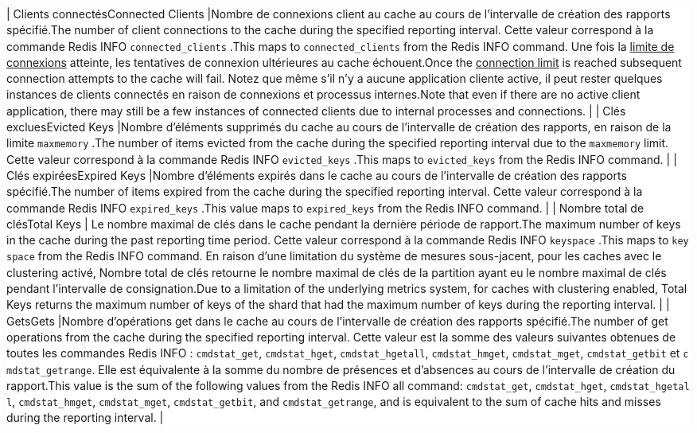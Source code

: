 | <span data-ttu-id="5e4ee-165">Clients connectés</span><span class="sxs-lookup"><span data-stu-id="5e4ee-165">Connected Clients</span></span> |<span data-ttu-id="5e4ee-166">Nombre de connexions client au cache au cours de l’intervalle de création des rapports spécifié.</span><span class="sxs-lookup"><span data-stu-id="5e4ee-166">The number of client connections to the cache during the specified reporting interval.</span></span> <span data-ttu-id="5e4ee-167">Cette valeur correspond à la commande Redis INFO `connected_clients` .</span><span class="sxs-lookup"><span data-stu-id="5e4ee-167">This maps to `connected_clients` from the Redis INFO command.</span></span> <span data-ttu-id="5e4ee-168">Une fois la [limite de connexions](cache-configure.md#default-redis-server-configuration) atteinte, les tentatives de connexion ultérieures au cache échouent.</span><span class="sxs-lookup"><span data-stu-id="5e4ee-168">Once the [connection limit](cache-configure.md#default-redis-server-configuration) is reached subsequent connection attempts to the cache will fail.</span></span> <span data-ttu-id="5e4ee-169">Notez que même s’il n’y a aucune application cliente active, il peut rester quelques instances de clients connectés en raison de connexions et processus internes.</span><span class="sxs-lookup"><span data-stu-id="5e4ee-169">Note that even if there are no active client application, there may still be a few instances of connected clients due to internal processes and connections.</span></span> |
| <span data-ttu-id="5e4ee-170">Clés exclues</span><span class="sxs-lookup"><span data-stu-id="5e4ee-170">Evicted Keys</span></span> |<span data-ttu-id="5e4ee-171">Nombre d’éléments supprimés du cache au cours de l’intervalle de création des rapports, en raison de la limite `maxmemory` .</span><span class="sxs-lookup"><span data-stu-id="5e4ee-171">The number of items evicted from the cache during the specified reporting interval due to the `maxmemory` limit.</span></span> <span data-ttu-id="5e4ee-172">Cette valeur correspond à la commande Redis INFO `evicted_keys` .</span><span class="sxs-lookup"><span data-stu-id="5e4ee-172">This maps to `evicted_keys` from the Redis INFO command.</span></span> |
| <span data-ttu-id="5e4ee-173">Clés expirées</span><span class="sxs-lookup"><span data-stu-id="5e4ee-173">Expired Keys</span></span> |<span data-ttu-id="5e4ee-174">Nombre d’éléments expirés dans le cache au cours de l’intervalle de création des rapports spécifié.</span><span class="sxs-lookup"><span data-stu-id="5e4ee-174">The number of items expired from the cache during the specified reporting interval.</span></span> <span data-ttu-id="5e4ee-175">Cette valeur correspond à la commande Redis INFO `expired_keys` .</span><span class="sxs-lookup"><span data-stu-id="5e4ee-175">This value maps to `expired_keys` from the Redis INFO command.</span></span> |
| <span data-ttu-id="5e4ee-176">Nombre total de clés</span><span class="sxs-lookup"><span data-stu-id="5e4ee-176">Total Keys</span></span>  | <span data-ttu-id="5e4ee-177">Le nombre maximal de clés dans le cache pendant la dernière période de rapport.</span><span class="sxs-lookup"><span data-stu-id="5e4ee-177">The maximum number of keys in the cache during the past reporting time period.</span></span> <span data-ttu-id="5e4ee-178">Cette valeur correspond à la commande Redis INFO `keyspace` .</span><span class="sxs-lookup"><span data-stu-id="5e4ee-178">This maps to `keyspace` from the Redis INFO command.</span></span> <span data-ttu-id="5e4ee-179">En raison d’une limitation du système de mesures sous-jacent, pour les caches avec le clustering activé, Nombre total de clés retourne le nombre maximal de clés de la partition ayant eu le nombre maximal de clés pendant l’intervalle de consignation.</span><span class="sxs-lookup"><span data-stu-id="5e4ee-179">Due to a limitation of the underlying metrics system, for caches with clustering enabled, Total Keys returns the maximum number of keys of the shard that had the maximum number of keys during the reporting interval.</span></span>  |
| <span data-ttu-id="5e4ee-180">Gets</span><span class="sxs-lookup"><span data-stu-id="5e4ee-180">Gets</span></span> |<span data-ttu-id="5e4ee-181">Nombre d’opérations get dans le cache au cours de l’intervalle de création des rapports spécifié.</span><span class="sxs-lookup"><span data-stu-id="5e4ee-181">The number of get operations from the cache during the specified reporting interval.</span></span> <span data-ttu-id="5e4ee-182">Cette valeur est la somme des valeurs suivantes obtenues de toutes les commandes Redis INFO : `cmdstat_get`, `cmdstat_hget`, `cmdstat_hgetall`, `cmdstat_hmget`, `cmdstat_mget`, `cmdstat_getbit` et `cmdstat_getrange`. Elle est équivalente à la somme du nombre de présences et d’absences au cours de l’intervalle de création du rapport.</span><span class="sxs-lookup"><span data-stu-id="5e4ee-182">This value is the sum of the following values from the Redis INFO all command: `cmdstat_get`, `cmdstat_hget`, `cmdstat_hgetall`, `cmdstat_hmget`, `cmdstat_mget`, `cmdstat_getbit`, and `cmdstat_getrange`, and is equivalent to the sum of cache hits and misses during the reporting interval.</span></span> |